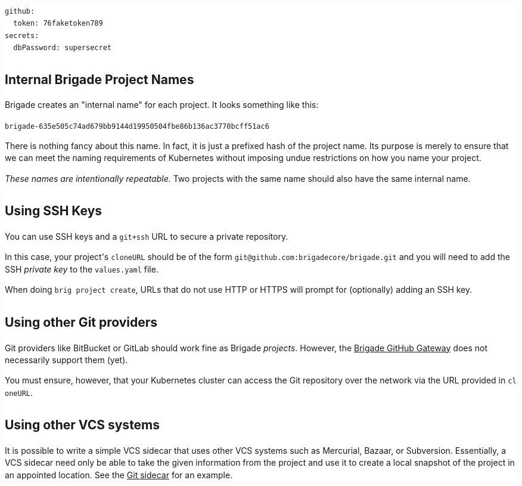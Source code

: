 ```console
github:
  token: 76faketoken789
secrets:
  dbPassword: supersecret
```


## Internal Brigade Project Names

Brigade creates an "internal name" for each project. It looks something like
this:

```
brigade-635e505c74ad679bb9144d19950504fbe86b136ac3770bcff51ac6
```

There is nothing fancy about this name. In fact, it is just a prefixed hash of
the project name. Its purpose is merely to ensure that we can meet the naming
requirements of Kubernetes without imposing undue restrictions on how you name
your project.

_These names are intentionally repeatable._ Two projects with the same name should
also have the same internal name.

## Using SSH Keys

You can use SSH keys and a `git+ssh` URL to secure a private repository.

In this case, your project's `cloneURL` should be of the form `git@github.com:brigadecore/brigade.git`
and you will need to add the SSH _private key_ to the `values.yaml` file.

When doing `brig project create`, URLs that do not use HTTP or HTTPS will prompt
for (optionally) adding an SSH key.

## Using other Git providers

Git providers like BitBucket or GitLab should work fine as Brigade _projects_. However,
the [Brigade GitHub Gateway](./github.md) does not necessarily support them (yet).

You must ensure, however, that your Kubernetes cluster can access the Git repository
over the network via the URL provided in `cloneURL`.

## Using other VCS systems

It is possible to write a simple VCS sidecar that uses other VCS systems such as
Mercurial, Bazaar, or Subversion. Essentially, a VCS sidecar need only be able
to take the given information from the project and use it to create a local snapshot
of the project in an appointed location. See the [Git sidecar](https://github.com/brigadecore/brigade/tree/master/git-sidecar)
for an example.

[charts]: https://github.com/brigadecore/charts
[brigade-project-chart]: https://github.com/brigadecore/charts/tree/master/charts/brigade-project